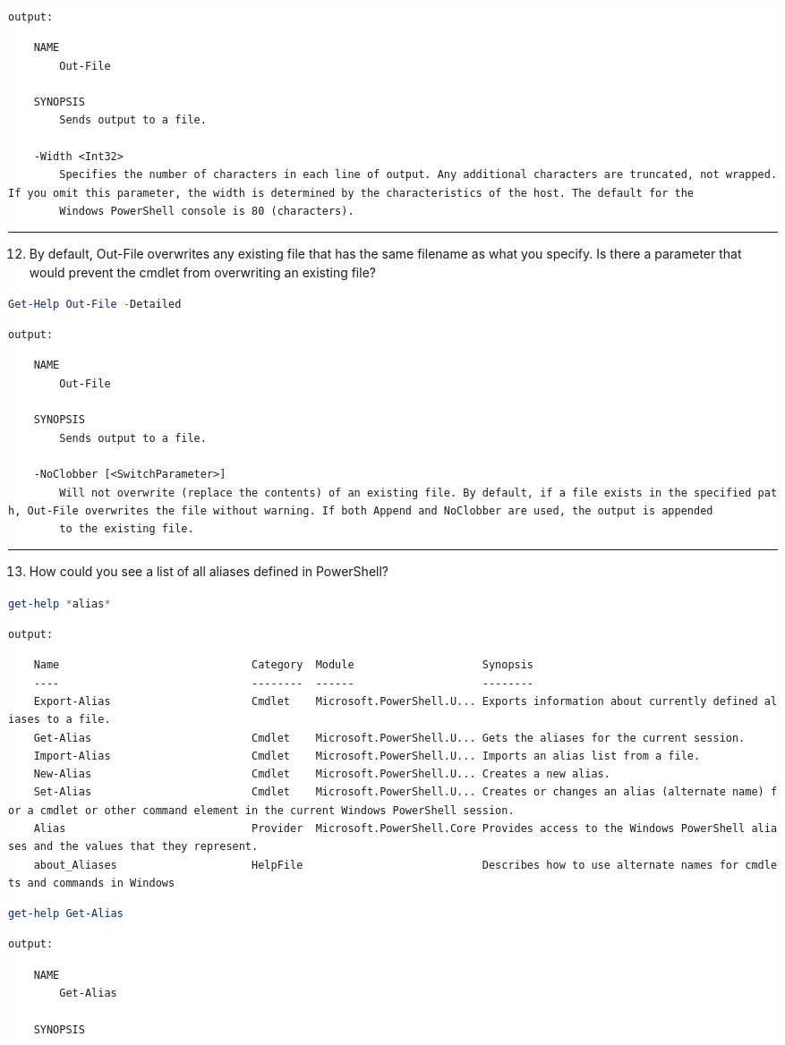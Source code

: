 `output:`
```
    NAME
        Out-File

    SYNOPSIS
        Sends output to a file.

    -Width <Int32>
        Specifies the number of characters in each line of output. Any additional characters are truncated, not wrapped. If you omit this parameter, the width is determined by the characteristics of the host. The default for the
        Windows PowerShell console is 80 (characters).
```
----------
12) By default, Out-File overwrites any existing file that has the same filename as what you specify. Is there a parameter that would prevent the cmdlet from overwriting an existing file?
```powershell
Get-Help Out-File -Detailed
```
`output:`
```
    NAME
        Out-File

    SYNOPSIS
        Sends output to a file.

    -NoClobber [<SwitchParameter>]
        Will not overwrite (replace the contents) of an existing file. By default, if a file exists in the specified path, Out-File overwrites the file without warning. If both Append and NoClobber are used, the output is appended
        to the existing file.
```
----------
13) How could you see a list of all aliases defined in PowerShell?
```powershell
get-help *alias*
```
`output:`
```
    Name                              Category  Module                    Synopsis
    ----                              --------  ------                    --------
    Export-Alias                      Cmdlet    Microsoft.PowerShell.U... Exports information about currently defined aliases to a file.
    Get-Alias                         Cmdlet    Microsoft.PowerShell.U... Gets the aliases for the current session.
    Import-Alias                      Cmdlet    Microsoft.PowerShell.U... Imports an alias list from a file.
    New-Alias                         Cmdlet    Microsoft.PowerShell.U... Creates a new alias.
    Set-Alias                         Cmdlet    Microsoft.PowerShell.U... Creates or changes an alias (alternate name) for a cmdlet or other command element in the current Windows PowerShell session.
    Alias                             Provider  Microsoft.PowerShell.Core Provides access to the Windows PowerShell aliases and the values that they represent.
    about_Aliases                     HelpFile                            Describes how to use alternate names for cmdlets and commands in Windows
```
```powershell
get-help Get-Alias
```
`output:`
```
    NAME
        Get-Alias

    SYNOPSIS
```